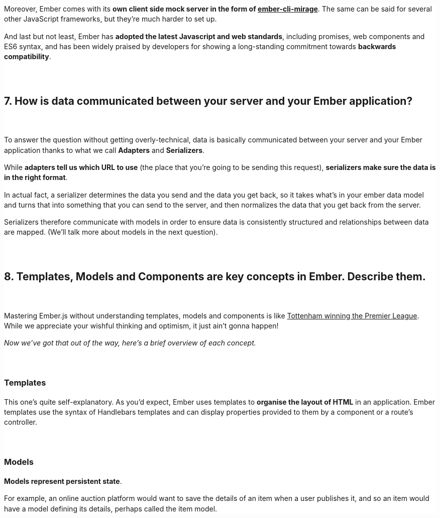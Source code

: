 Moreover, Ember comes with its **own client side mock server in the form of [ember-cli-mirage](https://www.ember-cli-mirage.com/)**. The same can be said for several other JavaScript frameworks, but they’re much harder to set up.

And last but not least, Ember has **adopted the latest Javascript and web standards**, including promises, web components and ES6 syntax, and has been widely praised by developers for showing a long-standing commitment towards **backwards compatibility**.

<br />

## 7. How is data communicated between your server and your Ember application? 

<br />

To answer the question without getting overly-technical, data is basically communicated between your server and your Ember application thanks to what we call **Adapters** and **Serializers**.

While **adapters tell us which URL to use** (the place that you’re going to be sending this request), **serializers make sure the data is in the right format**.

In actual fact, a serializer determines the data you send and the data you get back, so it takes what’s in your ember data model and turns that into something that you can send to the server, and then normalizes the data that you get back from the server.

Serializers therefore communicate with models in order to ensure data is consistently structured and relationships between data are mapped. (We’ll talk more about models in the next question).

<br />

## 8. Templates, Models and Components are key concepts in Ember. Describe them.

<br />

Mastering Ember.js without understanding templates, models and components is like [Tottenham winning the Premier League](http://www.haveyoueverseentottenhamwintheleague.com/). While we appreciate your wishful thinking and optimism, it just ain’t gonna happen!

*Now we’ve got that out of the way, here’s a brief overview of each concept.*

<br />

### Templates

This one’s quite self-explanatory. As you’d expect, Ember uses templates to **organise the layout of HTML** in an application. Ember templates use the syntax of Handlebars templates and can display properties provided to them by a component or a route’s controller.

<br />

### Models

**Models represent persistent state**.

For example, an online auction platform would want to save the details of an item when a user publishes it, and so an item would have a model defining its details, perhaps called the item model.
